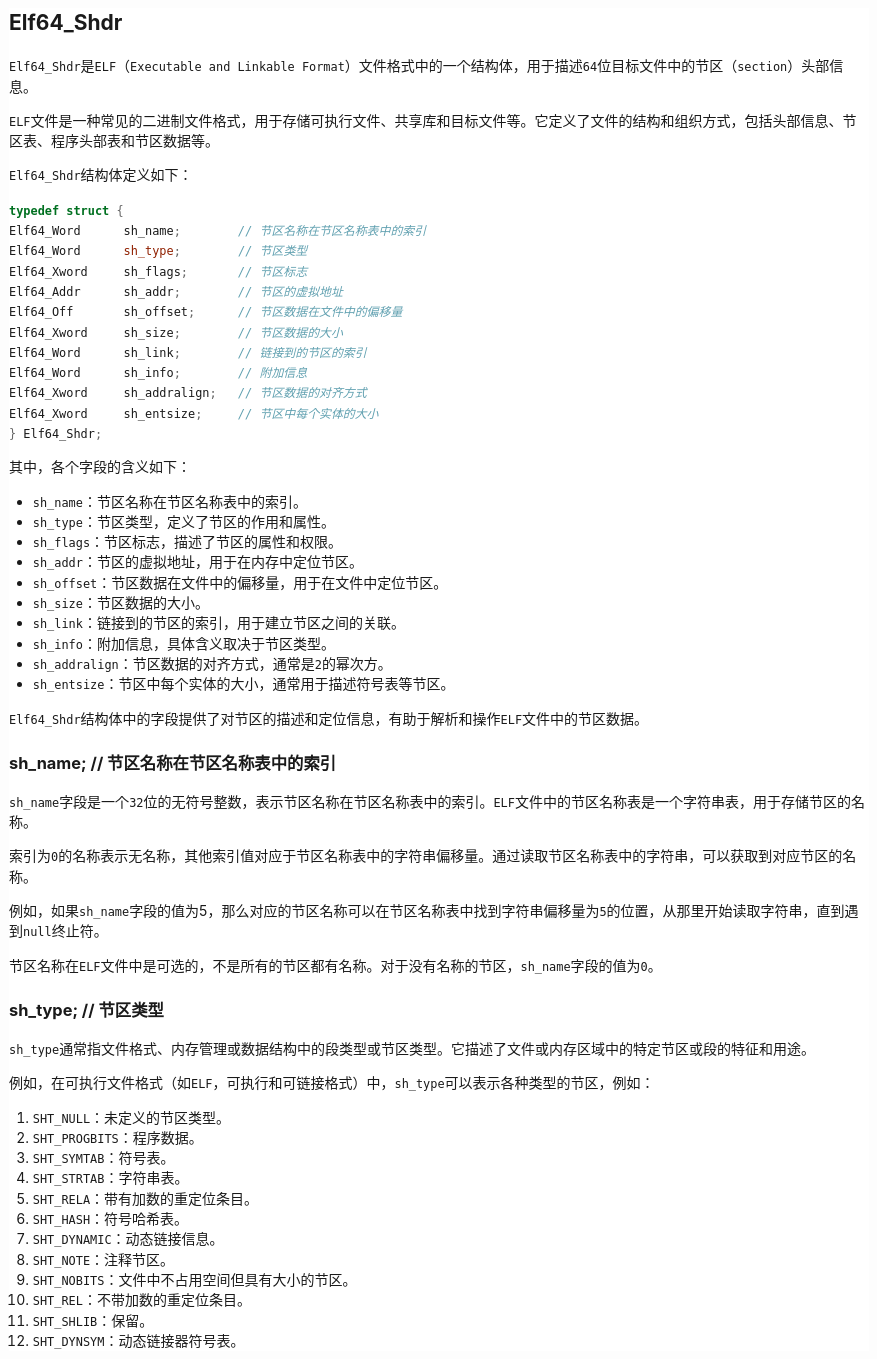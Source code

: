 ## Elf64_Shdr
`Elf64_Shdr`是`ELF`（`Executable and Linkable Format`）文件格式中的一个结构体，用于描述`64`位目标文件中的节区（`section`）头部信息。

`ELF`文件是一种常见的二进制文件格式，用于存储可执行文件、共享库和目标文件等。它定义了文件的结构和组织方式，包括头部信息、节区表、程序头部表和节区数据等。

`Elf64_Shdr`结构体定义如下：

```c++
typedef struct {
Elf64_Word      sh_name;        // 节区名称在节区名称表中的索引
Elf64_Word      sh_type;        // 节区类型
Elf64_Xword     sh_flags;       // 节区标志
Elf64_Addr      sh_addr;        // 节区的虚拟地址
Elf64_Off       sh_offset;      // 节区数据在文件中的偏移量
Elf64_Xword     sh_size;        // 节区数据的大小
Elf64_Word      sh_link;        // 链接到的节区的索引
Elf64_Word      sh_info;        // 附加信息
Elf64_Xword     sh_addralign;   // 节区数据的对齐方式
Elf64_Xword     sh_entsize;     // 节区中每个实体的大小
} Elf64_Shdr;
```
其中，各个字段的含义如下：

+ `sh_name`：节区名称在节区名称表中的索引。
+ `sh_type`：节区类型，定义了节区的作用和属性。
+ `sh_flags`：节区标志，描述了节区的属性和权限。
+ `sh_addr`：节区的虚拟地址，用于在内存中定位节区。
+ `sh_offset`：节区数据在文件中的偏移量，用于在文件中定位节区。
+ `sh_size`：节区数据的大小。
+ `sh_link`：链接到的节区的索引，用于建立节区之间的关联。
+ `sh_info`：附加信息，具体含义取决于节区类型。
+ `sh_addralign`：节区数据的对齐方式，通常是`2`的幂次方。
+ `sh_entsize`：节区中每个实体的大小，通常用于描述符号表等节区。

`Elf64_Shdr`结构体中的字段提供了对节区的描述和定位信息，有助于解析和操作`ELF`文件中的节区数据。

### sh_name;        // 节区名称在节区名称表中的索引
`sh_name`字段是一个`32`位的无符号整数，表示节区名称在节区名称表中的索引。`ELF`文件中的节区名称表是一个字符串表，用于存储节区的名称。

索引为`0`的名称表示无名称，其他索引值对应于节区名称表中的字符串偏移量。通过读取节区名称表中的字符串，可以获取到对应节区的名称。

例如，如果`sh_name`字段的值为5，那么对应的节区名称可以在节区名称表中找到字符串偏移量为`5`的位置，从那里开始读取字符串，直到遇到`null`终止符。

节区名称在`ELF`文件中是可选的，不是所有的节区都有名称。对于没有名称的节区，`sh_name`字段的值为`0`。
### sh_type;        // 节区类型
`sh_type`通常指文件格式、内存管理或数据结构中的段类型或节区类型。它描述了文件或内存区域中的特定节区或段的特征和用途。

例如，在可执行文件格式（如`ELF`，可执行和可链接格式）中，`sh_type`可以表示各种类型的节区，例如：

1. `SHT_NULL`：未定义的节区类型。
2. `SHT_PROGBITS`：程序数据。
3. `SHT_SYMTAB`：符号表。
4. `SHT_STRTAB`：字符串表。
5. `SHT_RELA`：带有加数的重定位条目。
6. `SHT_HASH`：符号哈希表。
7. `SHT_DYNAMIC`：动态链接信息。
8. `SHT_NOTE`：注释节区。
9. `SHT_NOBITS`：文件中不占用空间但具有大小的节区。
10. `SHT_REL`：不带加数的重定位条目。
11. `SHT_SHLIB`：保留。
12. `SHT_DYNSYM`：动态链接器符号表。
